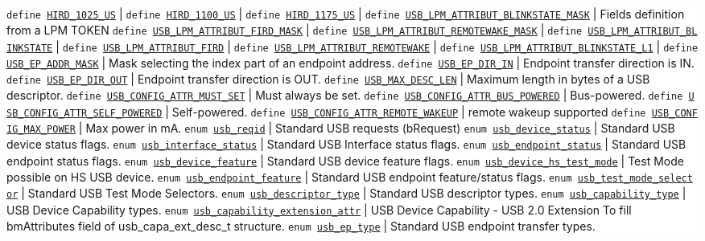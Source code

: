`define `[`HIRD_1025_US`](#group__usb__protocol__group_1ga07cfb9848da18f98190ff86ca5349b53)            | 
`define `[`HIRD_1100_US`](#group__usb__protocol__group_1ga52b2c19a0df1c72ed04a97ccb3b9152e)            | 
`define `[`HIRD_1175_US`](#group__usb__protocol__group_1ga29284c56fb4827b69c00332b7a4fdb76)            | 
`define `[`USB_LPM_ATTRIBUT_BLINKSTATE_MASK`](#group__usb__protocol__group_1gaf39d50c3bb01f68fa434e7fdf3a44e22)            | Fields definition from a LPM TOKEN
`define `[`USB_LPM_ATTRIBUT_FIRD_MASK`](#group__usb__protocol__group_1gaf53a7676592b02f9bb846e1062af463c)            | 
`define `[`USB_LPM_ATTRIBUT_REMOTEWAKE_MASK`](#group__usb__protocol__group_1ga9c1618c348394534d968097c8d76c092)            | 
`define `[`USB_LPM_ATTRIBUT_BLINKSTATE`](#group__usb__protocol__group_1ga1deb3dda1fc39b7425359c72eb548b0d)            | 
`define `[`USB_LPM_ATTRIBUT_FIRD`](#group__usb__protocol__group_1ga0eb84fe948d5e4650a39d6081b959c70)            | 
`define `[`USB_LPM_ATTRIBUT_REMOTEWAKE`](#group__usb__protocol__group_1ga7482138e5ce2d2ec9482bcd5dbd9bd64)            | 
`define `[`USB_LPM_ATTRIBUT_BLINKSTATE_L1`](#group__usb__protocol__group_1ga02be6765d15e86d37fd66ce6862a16fc)            | 
`define `[`USB_EP_ADDR_MASK`](#group__usb__protocol__group_1ga0316d8f43a1648b76df257332b26aeb9)            | Mask selecting the index part of an endpoint address.
`define `[`USB_EP_DIR_IN`](#group__usb__protocol__group_1gaae8411e95f26738326bc25a0161dde99)            | Endpoint transfer direction is IN.
`define `[`USB_EP_DIR_OUT`](#group__usb__protocol__group_1ga0510b0a04d9cef144e4d9793310abccf)            | Endpoint transfer direction is OUT.
`define `[`USB_MAX_DESC_LEN`](#group__usb__protocol__group_1ga27dacd4e0b04d4ef7b8aadf6ea886f3c)            | Maximum length in bytes of a USB descriptor.
`define `[`USB_CONFIG_ATTR_MUST_SET`](#group__usb__protocol__group_1gac7063e965def0eaeb4d45a6f9048dc53)            | Must always be set.
`define `[`USB_CONFIG_ATTR_BUS_POWERED`](#group__usb__protocol__group_1ga10945c8d92454009444979c38b9d2cca)            | Bus-powered.
`define `[`USB_CONFIG_ATTR_SELF_POWERED`](#group__usb__protocol__group_1gaf1b445db8c331630bbedb383544ed80b)            | Self-powered.
`define `[`USB_CONFIG_ATTR_REMOTE_WAKEUP`](#group__usb__protocol__group_1gab8f513d1888f75d8e18960e1b1f3f747)            | remote wakeup supported
`define `[`USB_CONFIG_MAX_POWER`](#group__usb__protocol__group_1ga55d9db758a4f408eebf4b26c6001ac9b)            | Max power in mA.
`enum `[`usb_reqid`](#group__usb__protocol__group_1gab43332ff8dbad3dd3c8c882b1bd68a89)            | Standard USB requests (bRequest)
`enum `[`usb_device_status`](#group__usb__protocol__group_1ga5c6f61a70ef0fda1a1d6f9a34f2f0f1c)            | Standard USB device status flags.
`enum `[`usb_interface_status`](#group__usb__protocol__group_1ga61c6d9f1bcc6112f394333fac658d627)            | Standard USB Interface status flags.
`enum `[`usb_endpoint_status`](#group__usb__protocol__group_1gaf926ff975fcda57f214001b51f15092d)            | Standard USB endpoint status flags.
`enum `[`usb_device_feature`](#group__usb__protocol__group_1gab9975b89ad7079085d0300eab037c3ac)            | Standard USB device feature flags.
`enum `[`usb_device_hs_test_mode`](#group__usb__protocol__group_1ga9027bb283d3666e351fe5c403292cf2e)            | Test Mode possible on HS USB device.
`enum `[`usb_endpoint_feature`](#group__usb__protocol__group_1gac46bc23132eb03cefa56ba47024ced5d)            | Standard USB endpoint feature/status flags.
`enum `[`usb_test_mode_selector`](#group__usb__protocol__group_1gade3fc5b71e88ed167a8c8d67ee087db3)            | Standard USB Test Mode Selectors.
`enum `[`usb_descriptor_type`](#group__usb__protocol__group_1ga87d46dd117d939964c939f1518dec93f)            | Standard USB descriptor types.
`enum `[`usb_capability_type`](#group__usb__protocol__group_1gab4eef94a7d2be2570193c4f9400a6fa6)            | USB Device Capability types.
`enum `[`usb_capability_extension_attr`](#group__usb__protocol__group_1ga4fa8bfac1cf05037ee2ef05aaa190299)            | USB Device Capability - USB 2.0 Extension To fill bmAttributes field of usb_capa_ext_desc_t structure.
`enum `[`usb_ep_type`](#group__usb__protocol__group_1ga666def795a15032e5bf93a450f79113f)            | Standard USB endpoint transfer types.